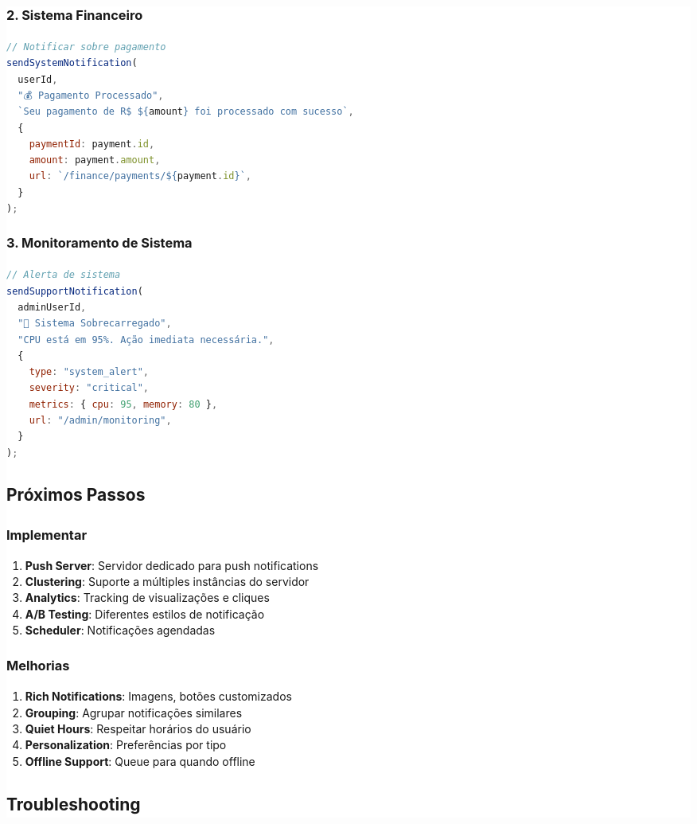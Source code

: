 ### 2. Sistema Financeiro

```javascript
// Notificar sobre pagamento
sendSystemNotification(
  userId,
  "💰 Pagamento Processado",
  `Seu pagamento de R$ ${amount} foi processado com sucesso`,
  {
    paymentId: payment.id,
    amount: payment.amount,
    url: `/finance/payments/${payment.id}`,
  }
);
```

### 3. Monitoramento de Sistema

```javascript
// Alerta de sistema
sendSupportNotification(
  adminUserId,
  "🚨 Sistema Sobrecarregado",
  "CPU está em 95%. Ação imediata necessária.",
  {
    type: "system_alert",
    severity: "critical",
    metrics: { cpu: 95, memory: 80 },
    url: "/admin/monitoring",
  }
);
```

## Próximos Passos

### Implementar

1. **Push Server**: Servidor dedicado para push notifications
2. **Clustering**: Suporte a múltiples instâncias do servidor
3. **Analytics**: Tracking de visualizações e cliques
4. **A/B Testing**: Diferentes estilos de notificação
5. **Scheduler**: Notificações agendadas

### Melhorias

1. **Rich Notifications**: Imagens, botões customizados
2. **Grouping**: Agrupar notificações similares
3. **Quiet Hours**: Respeitar horários do usuário
4. **Personalization**: Preferências por tipo
5. **Offline Support**: Queue para quando offline

## Troubleshooting
